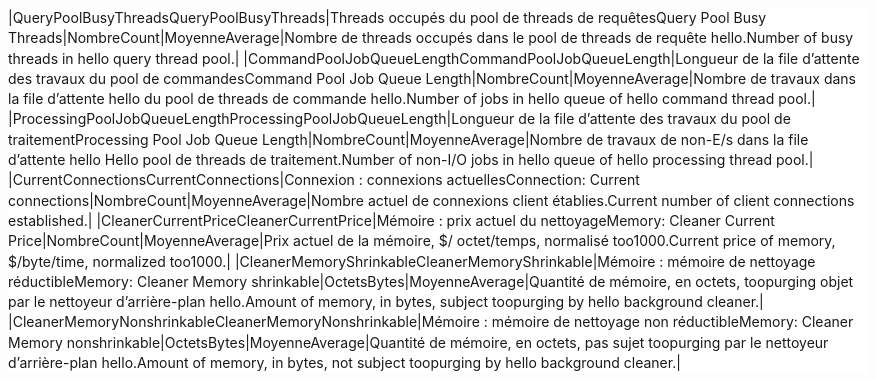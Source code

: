 |<span data-ttu-id="e1ac1-147">QueryPoolBusyThreads</span><span class="sxs-lookup"><span data-stu-id="e1ac1-147">QueryPoolBusyThreads</span></span>|<span data-ttu-id="e1ac1-148">Threads occupés du pool de threads de requêtes</span><span class="sxs-lookup"><span data-stu-id="e1ac1-148">Query Pool Busy Threads</span></span>|<span data-ttu-id="e1ac1-149">Nombre</span><span class="sxs-lookup"><span data-stu-id="e1ac1-149">Count</span></span>|<span data-ttu-id="e1ac1-150">Moyenne</span><span class="sxs-lookup"><span data-stu-id="e1ac1-150">Average</span></span>|<span data-ttu-id="e1ac1-151">Nombre de threads occupés dans le pool de threads de requête hello.</span><span class="sxs-lookup"><span data-stu-id="e1ac1-151">Number of busy threads in hello query thread pool.</span></span>|
|<span data-ttu-id="e1ac1-152">CommandPoolJobQueueLength</span><span class="sxs-lookup"><span data-stu-id="e1ac1-152">CommandPoolJobQueueLength</span></span>|<span data-ttu-id="e1ac1-153">Longueur de la file d’attente des travaux du pool de commandes</span><span class="sxs-lookup"><span data-stu-id="e1ac1-153">Command Pool Job Queue Length</span></span>|<span data-ttu-id="e1ac1-154">Nombre</span><span class="sxs-lookup"><span data-stu-id="e1ac1-154">Count</span></span>|<span data-ttu-id="e1ac1-155">Moyenne</span><span class="sxs-lookup"><span data-stu-id="e1ac1-155">Average</span></span>|<span data-ttu-id="e1ac1-156">Nombre de travaux dans la file d’attente hello du pool de threads de commande hello.</span><span class="sxs-lookup"><span data-stu-id="e1ac1-156">Number of jobs in hello queue of hello command thread pool.</span></span>|
|<span data-ttu-id="e1ac1-157">ProcessingPoolJobQueueLength</span><span class="sxs-lookup"><span data-stu-id="e1ac1-157">ProcessingPoolJobQueueLength</span></span>|<span data-ttu-id="e1ac1-158">Longueur de la file d’attente des travaux du pool de traitement</span><span class="sxs-lookup"><span data-stu-id="e1ac1-158">Processing Pool Job Queue Length</span></span>|<span data-ttu-id="e1ac1-159">Nombre</span><span class="sxs-lookup"><span data-stu-id="e1ac1-159">Count</span></span>|<span data-ttu-id="e1ac1-160">Moyenne</span><span class="sxs-lookup"><span data-stu-id="e1ac1-160">Average</span></span>|<span data-ttu-id="e1ac1-161">Nombre de travaux de non-E/s dans la file d’attente hello Hello pool de threads de traitement.</span><span class="sxs-lookup"><span data-stu-id="e1ac1-161">Number of non-I/O jobs in hello queue of hello processing thread pool.</span></span>|
|<span data-ttu-id="e1ac1-162">CurrentConnections</span><span class="sxs-lookup"><span data-stu-id="e1ac1-162">CurrentConnections</span></span>|<span data-ttu-id="e1ac1-163">Connexion : connexions actuelles</span><span class="sxs-lookup"><span data-stu-id="e1ac1-163">Connection: Current connections</span></span>|<span data-ttu-id="e1ac1-164">Nombre</span><span class="sxs-lookup"><span data-stu-id="e1ac1-164">Count</span></span>|<span data-ttu-id="e1ac1-165">Moyenne</span><span class="sxs-lookup"><span data-stu-id="e1ac1-165">Average</span></span>|<span data-ttu-id="e1ac1-166">Nombre actuel de connexions client établies.</span><span class="sxs-lookup"><span data-stu-id="e1ac1-166">Current number of client connections established.</span></span>|
|<span data-ttu-id="e1ac1-167">CleanerCurrentPrice</span><span class="sxs-lookup"><span data-stu-id="e1ac1-167">CleanerCurrentPrice</span></span>|<span data-ttu-id="e1ac1-168">Mémoire : prix actuel du nettoyage</span><span class="sxs-lookup"><span data-stu-id="e1ac1-168">Memory: Cleaner Current Price</span></span>|<span data-ttu-id="e1ac1-169">Nombre</span><span class="sxs-lookup"><span data-stu-id="e1ac1-169">Count</span></span>|<span data-ttu-id="e1ac1-170">Moyenne</span><span class="sxs-lookup"><span data-stu-id="e1ac1-170">Average</span></span>|<span data-ttu-id="e1ac1-171">Prix actuel de la mémoire, $/ octet/temps, normalisé too1000.</span><span class="sxs-lookup"><span data-stu-id="e1ac1-171">Current price of memory, $/byte/time, normalized too1000.</span></span>|
|<span data-ttu-id="e1ac1-172">CleanerMemoryShrinkable</span><span class="sxs-lookup"><span data-stu-id="e1ac1-172">CleanerMemoryShrinkable</span></span>|<span data-ttu-id="e1ac1-173">Mémoire : mémoire de nettoyage réductible</span><span class="sxs-lookup"><span data-stu-id="e1ac1-173">Memory: Cleaner Memory shrinkable</span></span>|<span data-ttu-id="e1ac1-174">Octets</span><span class="sxs-lookup"><span data-stu-id="e1ac1-174">Bytes</span></span>|<span data-ttu-id="e1ac1-175">Moyenne</span><span class="sxs-lookup"><span data-stu-id="e1ac1-175">Average</span></span>|<span data-ttu-id="e1ac1-176">Quantité de mémoire, en octets, toopurging objet par le nettoyeur d’arrière-plan hello.</span><span class="sxs-lookup"><span data-stu-id="e1ac1-176">Amount of memory, in bytes, subject toopurging by hello background cleaner.</span></span>|
|<span data-ttu-id="e1ac1-177">CleanerMemoryNonshrinkable</span><span class="sxs-lookup"><span data-stu-id="e1ac1-177">CleanerMemoryNonshrinkable</span></span>|<span data-ttu-id="e1ac1-178">Mémoire : mémoire de nettoyage non réductible</span><span class="sxs-lookup"><span data-stu-id="e1ac1-178">Memory: Cleaner Memory nonshrinkable</span></span>|<span data-ttu-id="e1ac1-179">Octets</span><span class="sxs-lookup"><span data-stu-id="e1ac1-179">Bytes</span></span>|<span data-ttu-id="e1ac1-180">Moyenne</span><span class="sxs-lookup"><span data-stu-id="e1ac1-180">Average</span></span>|<span data-ttu-id="e1ac1-181">Quantité de mémoire, en octets, pas sujet toopurging par le nettoyeur d’arrière-plan hello.</span><span class="sxs-lookup"><span data-stu-id="e1ac1-181">Amount of memory, in bytes, not subject toopurging by hello background cleaner.</span></span>|